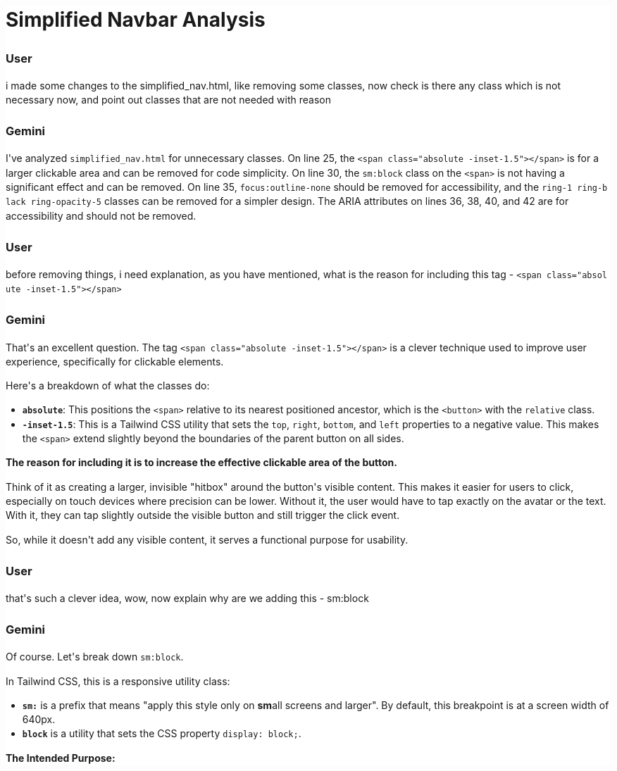 # Simplified Navbar Analysis

### **User**
i made some changes to the simplified_nav.html, like removing some classes, now check is there any class which is not necessary now, and point out classes that are not needed with reason

### **Gemini**
I've analyzed `simplified_nav.html` for unnecessary classes. On line 25, the `<span class="absolute -inset-1.5"></span>` is for a larger clickable area and can be removed for code simplicity. On line 30, the `sm:block` class on the `<span>` is not having a significant effect and can be removed. On line 35, `focus:outline-none` should be removed for accessibility, and the `ring-1 ring-black ring-opacity-5` classes can be removed for a simpler design. The ARIA attributes on lines 36, 38, 40, and 42 are for accessibility and should not be removed.

### **User**
before removing things, i need explanation, as you have mentioned, what is the reason for including this tag -  `<span class="absolute -inset-1.5"></span>`

### **Gemini**
That's an excellent question. The tag `<span class="absolute -inset-1.5"></span>` is a clever technique used to improve user experience, specifically for clickable elements.

Here's a breakdown of what the classes do:

*   **`absolute`**: This positions the `<span>` relative to its nearest positioned ancestor, which is the `<button>` with the `relative` class.
*   **`-inset-1.5`**: This is a Tailwind CSS utility that sets the `top`, `right`, `bottom`, and `left` properties to a negative value. This makes the `<span>` extend slightly beyond the boundaries of the parent button on all sides.

**The reason for including it is to increase the effective clickable area of the button.**

Think of it as creating a larger, invisible "hitbox" around the button's visible content. This makes it easier for users to click, especially on touch devices where precision can be lower. Without it, the user would have to tap exactly on the avatar or the text. With it, they can tap slightly outside the visible button and still trigger the click event.

So, while it doesn't add any visible content, it serves a functional purpose for usability.

### **User**
that's such a clever idea, wow, now explain why are we adding this - sm:block

### **Gemini**
Of course. Let's break down `sm:block`.

In Tailwind CSS, this is a responsive utility class:

*   **`sm:`** is a prefix that means "apply this style only on **sm**all screens and larger". By default, this breakpoint is at a screen width of 640px.
*   **`block`** is a utility that sets the CSS property `display: block;`.

**The Intended Purpose:**
